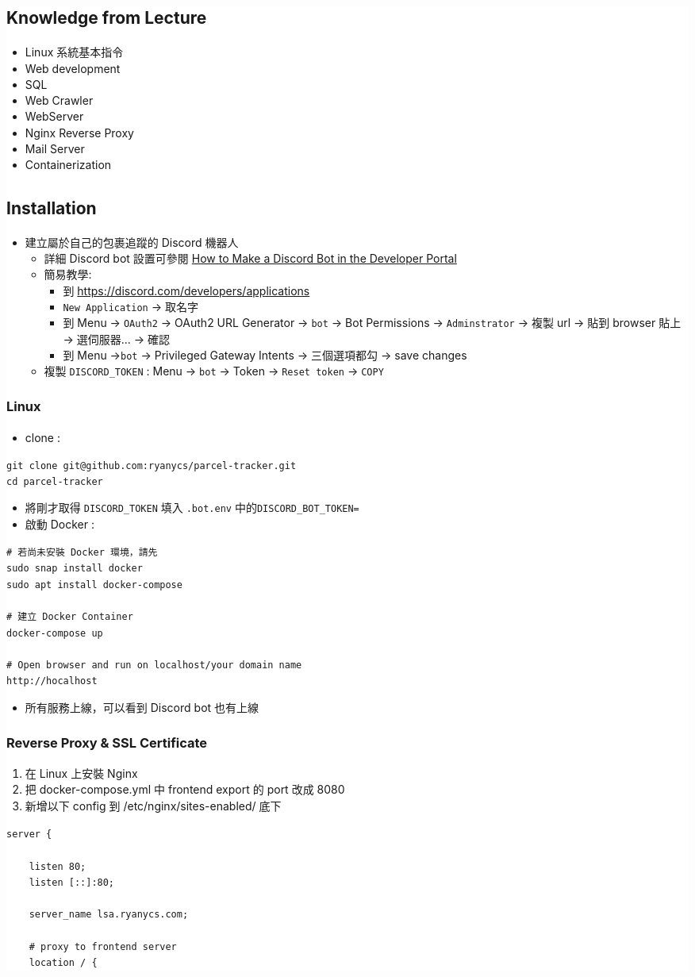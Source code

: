 
## Knowledge from Lecture


- Linux 系統基本指令
- Web development
- SQL
- Web Crawler
- WebServer
- Nginx Reverse Proxy
- Mail Server
- Containerization


## Installation



- 建立屬於自己的包裹追蹤的 Discord 機器人
    - 詳細 Discord bot 設置可參閱 [How to Make a Discord Bot in the Developer Portal](https://realpython.com/how-to-make-a-discord-bot-python/#how-to-make-a-discord-bot-in-the-developer-portal)
    - 簡易教學:
        - 到 https://discord.com/developers/applications
        - `New Application` -> 取名字
        -  到 Menu -> `OAuth2` -> OAuth2 URL Generator -> `bot` -> Bot Permissions -> `Adminstrator` -> 複製 url -> 貼到 browser 貼上 -> 選伺服器... -> 確認
        - 到 Menu ->`bot` -> Privileged Gateway Intents -> 三個選項都勾 -> save changes
    - 複製 `DISCORD_TOKEN` : Menu -> `bot` -> Token -> `Reset token` -> `COPY`

### Linux
- clone :
```
git clone git@github.com:ryanycs/parcel-tracker.git
cd parcel-tracker
```
- 將剛才取得 `DISCORD_TOKEN` 填入 `.bot.env` 中的`DISCORD_BOT_TOKEN=`
- 啟動 Docker :
```
# 若尚未安裝 Docker 環境，請先
sudo snap install docker
sudo apt install docker-compose

# 建立 Docker Container
docker-compose up

# Open browser and run on localhost/your domain name
http://hocalhost
```
- 所有服務上線，可以看到 Discord bot 也有上線


### Reverse Proxy & SSL Certificate

1. 在 Linux 上安裝 Nginx
2. 把 docker-compose.yml 中 frontend export 的 port 改成 8080
3. 新增以下 config 到 /etc/nginx/sites-enabled/ 底下
```
server {

    listen 80;
    listen [::]:80;

    server_name lsa.ryanycs.com;

    # proxy to frontend server
    location / {
```